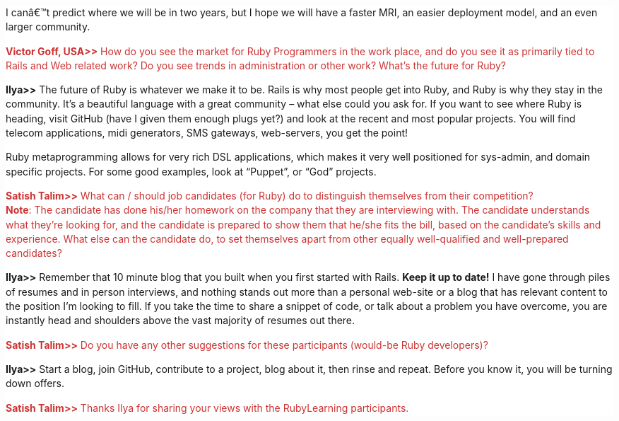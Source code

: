   <p>
    I canâ€™t predict where we will be in two years, but I hope we will have a faster MRI, an easier deployment model, and an even larger community.
  </p>
  
  <p>
    <span style="color:#CC3333;"><strong>Victor Goff, USA>></strong> How do you see the market for Ruby Programmers in the work place, and do you see it as primarily tied to Rails and Web related work? Do you see trends in administration or other work? What&#8217;s the future for Ruby?</span>
  </p>
  
  <p>
    <strong>Ilya>></strong> The future of Ruby is whatever we make it to be. Rails is why most people get into Ruby, and Ruby is why they stay in the community. It&#8217;s a beautiful language with a great community &#8211; what else could you ask for. If you want to see where Ruby is heading, visit GitHub (have I given them enough plugs yet?) and look at the recent and most popular projects. You will find telecom applications, midi generators, SMS gateways, web-servers, you get the point!
  </p>
  
  <p>
    Ruby metaprogramming allows for very rich DSL applications, which makes it very well positioned for sys-admin, and domain specific projects. For some good examples, look at &#8220;Puppet&#8221;, or &#8220;God&#8221; projects.
  </p>
  
  <p>
    <span style="color:#CC3333;"><strong>Satish Talim>></strong> What can / should job candidates (for Ruby) do to distinguish themselves from their competition?<br /><strong>Note</strong>: The candidate has done his/her homework on the company that they are interviewing with. The candidate understands what they&#8217;re looking for, and the candidate is prepared to show them that he/she fits the bill, based on the candidate&#8217;s skills and experience. What else can the candidate do, to set themselves apart from other equally well-qualified and well-prepared candidates?</span>
  </p>
  
  <p>
    <strong>Ilya>></strong> Remember that 10 minute blog that you built when you first started with Rails. <b>Keep it up to date!</b> I have gone through piles of resumes and in person interviews, and nothing stands out more than a personal web-site or a blog that has relevant content to the position I&#8217;m looking to fill. If you take the time to share a snippet of code, or talk about a problem you have overcome, you are instantly head and shoulders above the vast majority of resumes out there.
  </p>
  
  <p>
    <span style="color:#CC3333;"><strong>Satish Talim>></strong> Do you have any other suggestions for these participants (would-be Ruby developers)?</span>
  </p>
  
  <p>
    <strong>Ilya>></strong> Start a blog, join GitHub, contribute to a project, blog about it, then rinse and repeat. Before you know it, you will be turning down offers.
  </p>
  
  <p>
    <span style="color:#CC3333;"><strong>Satish Talim>></strong> Thanks Ilya for sharing your views with the RubyLearning participants.</span>
  </p>
  